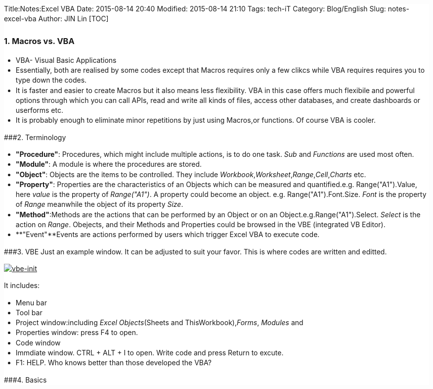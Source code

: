 Title:Notes:Excel VBA 
Date: 2015-08-14 20:40
Modified: 2015-08-14 21:10
Tags: tech-iT 
Category: Blog/English
Slug: notes-excel-vba
Author: JIN Lin
[TOC]

### 1. Macros vs. VBA 
- VBA- Visual Basic Applications 
- Essentially, both are realised by some codes except that Macros requires only a few clikcs while VBA requires requires  you to type down the codes. 
- It is faster and easier to create Macros but it also means less flexibility. VBA in this case offers much flexibile and powerful options through which you can call APIs, read and write all kinds of files, access other databases, and create dashboards or userforms etc. 
- It is probably enough to eliminate minor repetitions by just using Macros,or functions. Of course VBA is cooler. 


###2. Terminology 
- **"Procedure"**: Procedures, which might include multiple actions, is to do one task. *Sub* and *Functions* are used most often. 
- **"Module"**: A module is where the procedures are stored. 
- **"Object"**: Objects are the items to be controlled. They include *Workbook*,*Worksheet*,*Range*,*Cell*,*Charts* etc. 
- **"Property"**: Properties are the characteristics of an Objects which can be measured and quantified.e.g. Range("A1").Value, here *value* is the property of *Range("A1")*. A property could become an object. e.g. Range("A1").Font.Size. *Font* is the property of *Range* meanwhile the object of its property *Size*.
- **"Method"**:Methods are the actions that can be performed by an Object or on an Object.e.g.Range("A1").Select. *Select* is the action on *Range*. Obejects, and their Methods and Properties could be browsed in the VBE (integrated VB Editor).
- **"Event"**Events are actions performed by users which trigger Excel VBA to execute code. 

###3. VBE 
Just an example window. It can be adjusted to suit your favor. This is where codes are written and editted. 
  

<a data-flickr-embed="true"  href="https://www.flickr.com/photos/108107823@N04/19923031923/in/dateposted-public/" title="vbe-init"><img src="https://farm6.staticflickr.com/5689/19923031923_f355f31837_n.jpg" width="279" height="320" alt="vbe-init"></a><script async src="//embedr.flickr.com/assets/client-code.js" charset="utf-8"></script>

It includes:

- Menu bar  
- Tool bar 
- Project window:including *Excel Objects*(Sheets and ThisWorkbook),*Forms*, *Modules* and 
- Properties window: press F4 to open. 
- Code window
- Immdiate window. CTRL + ALT + I to open. Write code and press Return to excute. 
- F1: HELP. Who knows better than those developed the VBA? 

###4. Basics
